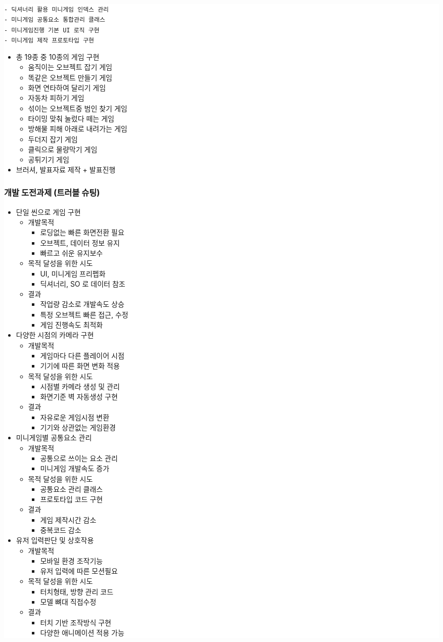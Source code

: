     - 딕셔너리 활용 미니게임 인덱스 관리
    - 미니게임 공통요소 통합관리 클래스
    - 미니게임진행 기본 UI 로직 구현
    - 미니게임 제작 프로토타입 구현
- 총 19종 중 10종의 게임 구현
    - 움직이는 오브젝트 잡기 게임
    - 똑같은 오브젝트 만들기 게임
    - 화면 연타하여 달리기 게임
    - 자동차 피하기 게임
    - 섞이는 오브젝트중 범인 찾기 게임
    - 타이밍 맞춰 눌렀다 떼는 게임
    - 방해물 피해 아래로 내려가는 게임
    - 두더지 잡기 게임
    - 클릭으로 물량막기 게임
    - 공튀기기 게임
- 브러셔, 발표자료 제작 + 발표진행

### 개발 도전과제 (트러블 슈팅)

- 단일 씬으로 게임 구현
    - 개발목적
        - 로딩없는 빠른 화면전환 필요
        - 오브젝트, 데이터 정보 유지
        - 빠르고 쉬운 유지보수
    - 목적 달성을 위한 시도
        - UI, 미니게임 프리펩화
        - 딕셔너리, SO 로 데이터 참조
    - 결과
        - 작업량 감소로 개발속도 상승
        - 특정 오브젝트 빠른 접근, 수정
        - 게임 진행속도 최적화
- 다양한 시점의 카메라 구현
    - 개발목적
        - 게임마다 다른 플레이어 시점
        - 기기에 따른 화면 변화 적용
    - 목적 달성을 위한 시도
        - 시점별 카메라 생성 및 관리
        - 화면기준 벽 자동생성 구현
    - 결과
        - 자유로운 게임시점 변환
        - 기기와 상관없는 게임환경
- 미니게임별 공통요소 관리
    - 개발목적
        - 공통으로 쓰이는 요소 관리
        - 미니게임 개발속도 증가
    - 목적 달성을 위한 시도
        - 공통요소 관리 클래스
        - 프로토타입 코드 구현
    - 결과
        - 게임 제작시간 감소
        - 중복코드 감소
- 유저 입력판단 및 상호작용
    - 개발목적
        - 모바일 환경 조작기능
        - 유저 입력에 따른 모션필요
    - 목적 달성을 위한 시도
        - 터치형태, 방향 관리 코드
        - 모델 뼈대 직접수정
    - 결과
        - 터치 기반 조작방식 구현
        - 다양한 애니메이션 적용 가능
